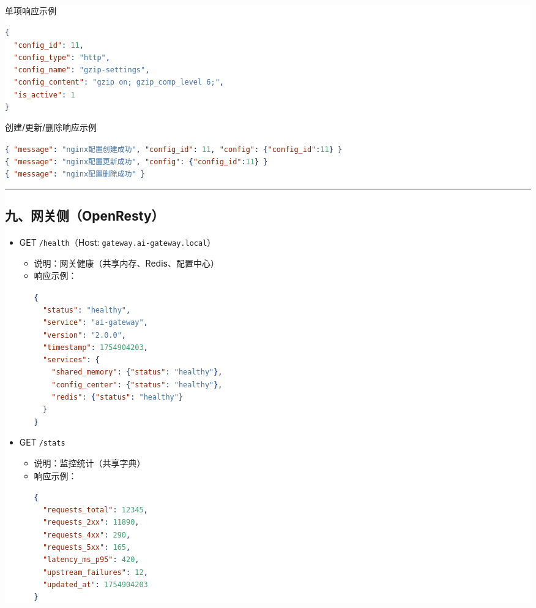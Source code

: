 单项响应示例
```json
{
  "config_id": 11,
  "config_type": "http",
  "config_name": "gzip-settings",
  "config_content": "gzip on; gzip_comp_level 6;",
  "is_active": 1
}
```

创建/更新/删除响应示例
```json
{ "message": "nginx配置创建成功", "config_id": 11, "config": {"config_id":11} }
{ "message": "nginx配置更新成功", "config": {"config_id":11} }
{ "message": "nginx配置删除成功" }
```

---

## 九、网关侧（OpenResty）

- GET `/health`（Host: `gateway.ai-gateway.local`）
  - 说明：网关健康（共享内存、Redis、配置中心）
  - 响应示例：
    ```json
    {
      "status": "healthy",
      "service": "ai-gateway",
      "version": "2.0.0",
      "timestamp": 1754904203,
      "services": {
        "shared_memory": {"status": "healthy"},
        "config_center": {"status": "healthy"},
        "redis": {"status": "healthy"}
      }
    }
    ```

- GET `/stats`
  - 说明：监控统计（共享字典）
  - 响应示例：
    ```json
    {
      "requests_total": 12345,
      "requests_2xx": 11890,
      "requests_4xx": 290,
      "requests_5xx": 165,
      "latency_ms_p95": 420,
      "upstream_failures": 12,
      "updated_at": 1754904203
    }
    ```
